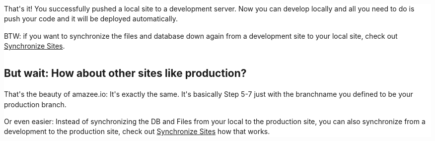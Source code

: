 That's it! You successfully pushed a local site to a development server. Now you can develop locally and all you need to do is push your code and it will be deployed automatically.

BTW: if you want to synchronize the files and database down again from a development site to your local site, check out [Synchronize Sites](/drupal/synchronize_sites.md).

## But wait: How about other sites like production?

That's the beauty of amazee.io: It's exactly the same. It's basically Step 5-7 just with the branchname you defined to be your production branch.

Or even easier: Instead of synchronizing the DB and Files from your local to the production site, you can also synchronize from a development to the production site, check out [Synchronize Sites](/drupal/synchronize_sites.md) how that works.
